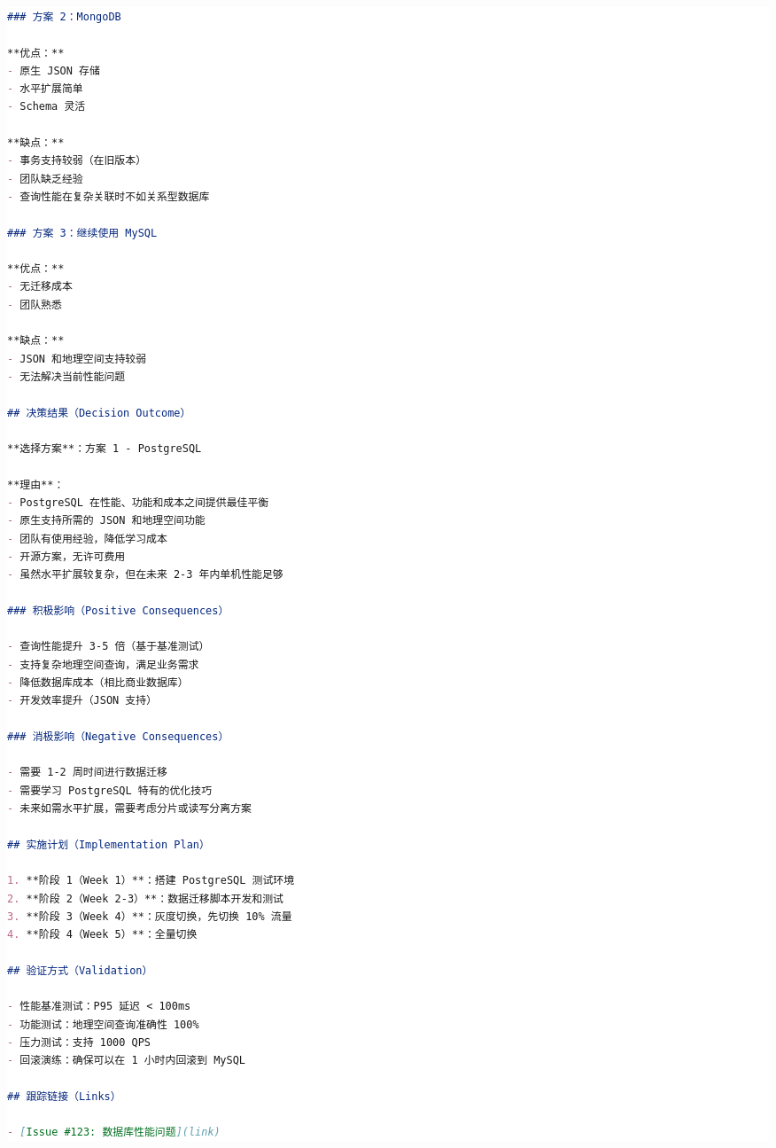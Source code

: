 ```markdown
### 方案 2：MongoDB

**优点：**
- 原生 JSON 存储
- 水平扩展简单
- Schema 灵活

**缺点：**
- 事务支持较弱（在旧版本）
- 团队缺乏经验
- 查询性能在复杂关联时不如关系型数据库

### 方案 3：继续使用 MySQL

**优点：**
- 无迁移成本
- 团队熟悉

**缺点：**
- JSON 和地理空间支持较弱
- 无法解决当前性能问题

## 决策结果（Decision Outcome）

**选择方案**：方案 1 - PostgreSQL

**理由**：
- PostgreSQL 在性能、功能和成本之间提供最佳平衡
- 原生支持所需的 JSON 和地理空间功能
- 团队有使用经验，降低学习成本
- 开源方案，无许可费用
- 虽然水平扩展较复杂，但在未来 2-3 年内单机性能足够

### 积极影响（Positive Consequences）

- 查询性能提升 3-5 倍（基于基准测试）
- 支持复杂地理空间查询，满足业务需求
- 降低数据库成本（相比商业数据库）
- 开发效率提升（JSON 支持）

### 消极影响（Negative Consequences）

- 需要 1-2 周时间进行数据迁移
- 需要学习 PostgreSQL 特有的优化技巧
- 未来如需水平扩展，需要考虑分片或读写分离方案

## 实施计划（Implementation Plan）

1. **阶段 1（Week 1）**：搭建 PostgreSQL 测试环境
2. **阶段 2（Week 2-3）**：数据迁移脚本开发和测试
3. **阶段 3（Week 4）**：灰度切换，先切换 10% 流量
4. **阶段 4（Week 5）**：全量切换

## 验证方式（Validation）

- 性能基准测试：P95 延迟 < 100ms
- 功能测试：地理空间查询准确性 100%
- 压力测试：支持 1000 QPS
- 回滚演练：确保可以在 1 小时内回滚到 MySQL

## 跟踪链接（Links）

- [Issue #123: 数据库性能问题](link)
```